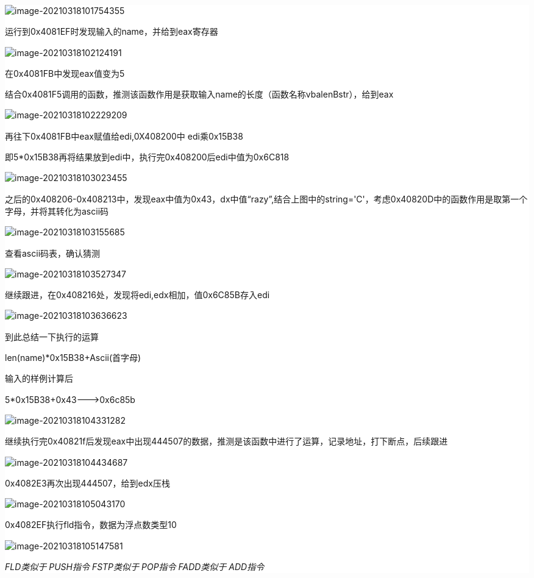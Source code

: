 ![image-20210318101754355](https://raw.githubusercontent.com/heriachen/cloudimg/main/img/image-20210318101754355.png)

运行到0x4081EF时发现输入的name，并给到eax寄存器

![image-20210318102124191](https://raw.githubusercontent.com/heriachen/cloudimg/main/img/image-20210318102124191.png)

在0x4081FB中发现eax值变为5

结合0x4081F5调用的函数，推测该函数作用是获取输入name的长度（函数名称vbalenBstr），给到eax

![image-20210318102229209](https://raw.githubusercontent.com/heriachen/cloudimg/main/img/image-20210318102229209.png)

再往下0x4081FB中eax赋值给edi,0X408200中 edi乘0x15B38

即5*0x15B38再将结果放到edi中，执行完0x408200后edi中值为0x6C818

![image-20210318103023455](https://raw.githubusercontent.com/heriachen/cloudimg/main/img/image-20210318103023455.png)

之后的0x408206-0x408213中，发现eax中值为0x43，dx中值“razy”,结合上图中的string='C'，考虑0x40820D中的函数作用是取第一个字母，并将其转化为ascii码

![image-20210318103155685](https://raw.githubusercontent.com/heriachen/cloudimg/main/img/image-20210318103155685.png)

查看ascii码表，确认猜测

![image-20210318103527347](https://raw.githubusercontent.com/heriachen/cloudimg/main/img/image-20210318103527347.png)



继续跟进，在0x408216处，发现将edi,edx相加，值0x6C85B存入edi

![image-20210318103636623](https://raw.githubusercontent.com/heriachen/cloudimg/main/img/image-20210318103636623.png)

到此总结一下执行的运算

len(name)*0x15B38+Ascii(首字母)

输入的样例计算后

5*0x15B38+0x43--->0x6c85b 

![image-20210318104331282](https://raw.githubusercontent.com/heriachen/cloudimg/main/img/image-20210318104331282.png)



继续执行完0x40821f后发现eax中出现444507的数据，推测是该函数中进行了运算，记录地址，打下断点，后续跟进

![image-20210318104434687](https://raw.githubusercontent.com/heriachen/cloudimg/main/img/image-20210318104434687.png)

0x4082E3再次出现444507，给到edx压栈

![image-20210318105043170](https://raw.githubusercontent.com/heriachen/cloudimg/main/img/image-20210318105043170.png)

0x4082EF执行fld指令，数据为浮点数类型10

![image-20210318105147581](https://raw.githubusercontent.com/heriachen/cloudimg/main/img/image-20210318105147581.png)

*FLD类似于  PUSH指令*
*FSTP类似于 POP指令*
*FADD类似于 ADD指令*
